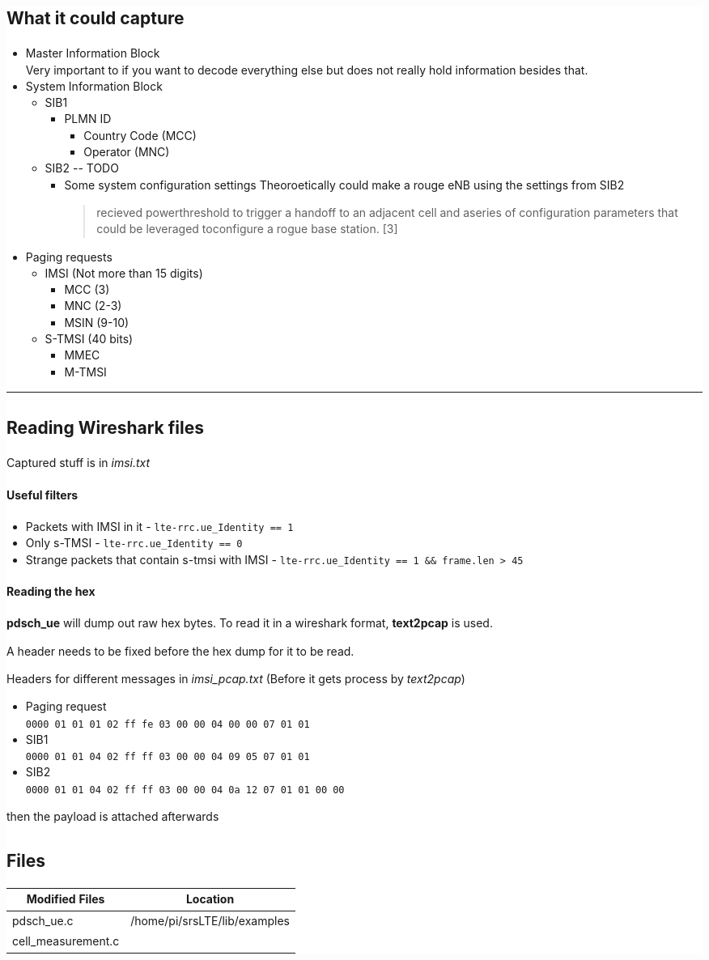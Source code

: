 ## What it could capture
- Master Information Block  
  Very important to if you want to decode everything else but does not really hold information besides that.
- System Information Block 
  - SIB1
    - PLMN ID  
      - Country Code (MCC)
      - Operator (MNC)
  - SIB2 -- TODO
    - Some system configuration settings
      Theoroetically could make a rouge eNB using the settings from SIB2
      > recieved powerthreshold  to  trigger  a  handoff  to  an  adjacent  cell  and  aseries  of  configuration  parameters  that  could  be  leveraged  toconfigure a rogue base station. [3]
- Paging requests
  - IMSI (Not more than 15 digits)
    - MCC (3)
    - MNC (2-3)
    - MSIN (9-10)
  - S-TMSI (40 bits)
    - MMEC
    - M-TMSI

---

## Reading Wireshark files
Captured stuff is in _imsi.txt_

#### Useful filters
- Packets with IMSI in it - `lte-rrc.ue_Identity == 1`  
- Only s-TMSI - `lte-rrc.ue_Identity == 0`
- Strange packets that contain s-tmsi with IMSI - `lte-rrc.ue_Identity == 1 && frame.len > 45`

#### Reading the hex
**pdsch_ue** will dump out raw hex bytes. To read it in a wireshark format, **text2pcap** is used. 

A header needs to be fixed before the hex dump for it to be read.  

Headers for different messages in _imsi_pcap.txt_ (Before it gets process by _text2pcap_)
- Paging request  
  `0000 01 01 01 02 ff fe 03 00 00 04 00 00 07 01 01`
- SIB1  
  `0000 01 01 04 02 ff ff 03 00 00 04 09 05 07 01 01`
- SIB2  
  `0000 01 01 04 02 ff ff 03 00 00 04 0a 12 07 01 01 00 00`

then the payload is attached afterwards

## Files
<table>
  <thead>
    <tr class="header">
      <th>Modified Files</th>
      <th>Location</th>
    </th>
  </thead>
  <tbody>
    <tr>
      <td>pdsch_ue.c</td>
      <td>/home/pi/srsLTE/lib/examples</td>
    </tr>
    <tr>
      <td>cell_measurement.c</td>